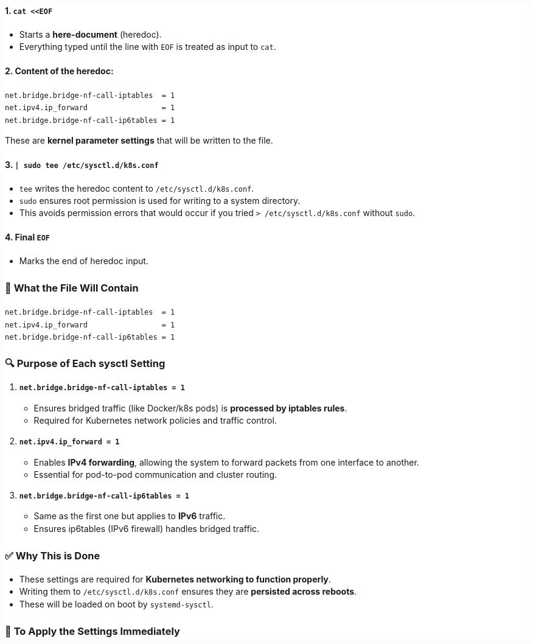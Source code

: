 #### 1. `cat <<EOF`
- Starts a **here-document** (heredoc).
- Everything typed until the line with `EOF` is treated as input to `cat`.

#### 2. Content of the heredoc:
```bash
net.bridge.bridge-nf-call-iptables  = 1
net.ipv4.ip_forward                 = 1
net.bridge.bridge-nf-call-ip6tables = 1
```

These are **kernel parameter settings** that will be written to the file.

#### 3. `| sudo tee /etc/sysctl.d/k8s.conf`
- `tee` writes the heredoc content to `/etc/sysctl.d/k8s.conf`.
- `sudo` ensures root permission is used for writing to a system directory.
- This avoids permission errors that would occur if you tried `> /etc/sysctl.d/k8s.conf` without `sudo`.

#### 4. Final `EOF`
- Marks the end of heredoc input.


### 📄 **What the File Will Contain**
```text
net.bridge.bridge-nf-call-iptables  = 1
net.ipv4.ip_forward                 = 1
net.bridge.bridge-nf-call-ip6tables = 1
```

### 🔍 **Purpose of Each sysctl Setting**

1. **`net.bridge.bridge-nf-call-iptables = 1`**
   - Ensures bridged traffic (like Docker/k8s pods) is **processed by iptables rules**.
   - Required for Kubernetes network policies and traffic control.

2. **`net.ipv4.ip_forward = 1`**
   - Enables **IPv4 forwarding**, allowing the system to forward packets from one interface to another.
   - Essential for pod-to-pod communication and cluster routing.

3. **`net.bridge.bridge-nf-call-ip6tables = 1`**
   - Same as the first one but applies to **IPv6** traffic.
   - Ensures ip6tables (IPv6 firewall) handles bridged traffic.


### ✅ **Why This is Done**

- These settings are required for **Kubernetes networking to function properly**.
- Writing them to `/etc/sysctl.d/k8s.conf` ensures they are **persisted across reboots**.
- These will be loaded on boot by `systemd-sysctl`.

### 🔄 **To Apply the Settings Immediately**
